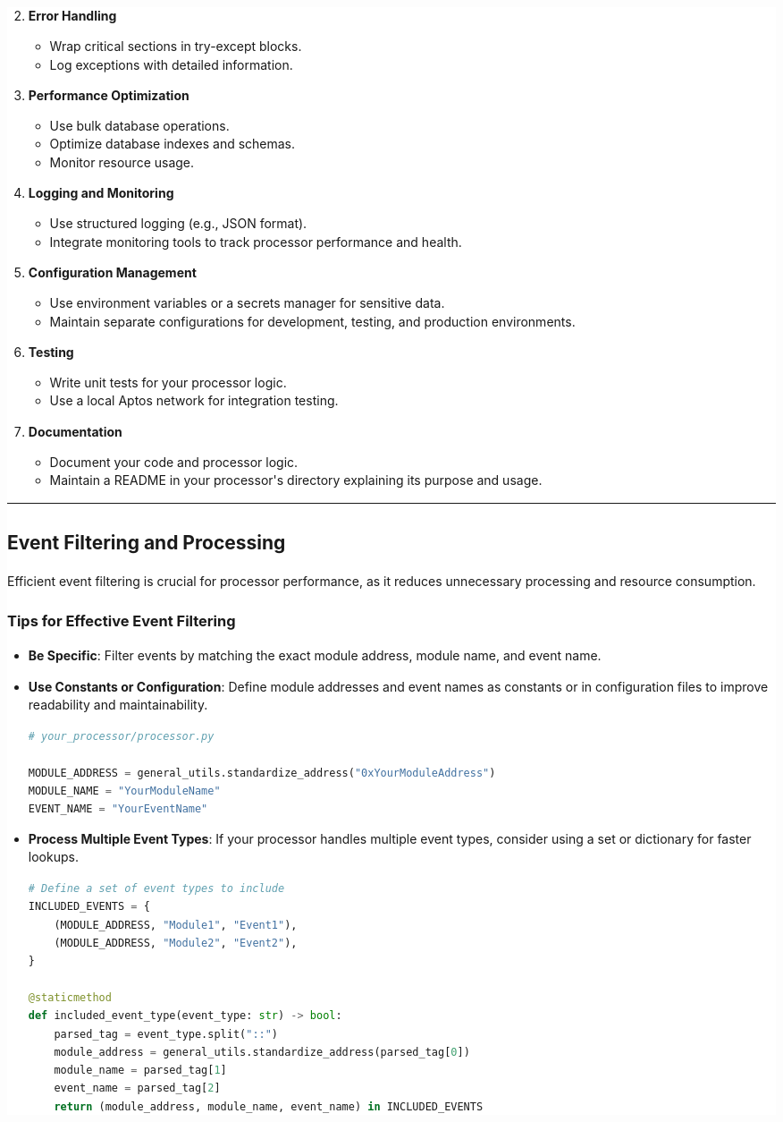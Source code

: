 2. **Error Handling**

   - Wrap critical sections in try-except blocks.
   - Log exceptions with detailed information.

3. **Performance Optimization**

   - Use bulk database operations.
   - Optimize database indexes and schemas.
   - Monitor resource usage.

4. **Logging and Monitoring**

   - Use structured logging (e.g., JSON format).
   - Integrate monitoring tools to track processor performance and health.

5. **Configuration Management**

   - Use environment variables or a secrets manager for sensitive data.
   - Maintain separate configurations for development, testing, and production environments.

6. **Testing**

   - Write unit tests for your processor logic.
   - Use a local Aptos network for integration testing.

7. **Documentation**

   - Document your code and processor logic.
   - Maintain a README in your processor's directory explaining its purpose and usage.

---

## Event Filtering and Processing

Efficient event filtering is crucial for processor performance, as it reduces unnecessary processing and resource consumption.

### Tips for Effective Event Filtering

- **Be Specific**: Filter events by matching the exact module address, module name, and event name.

- **Use Constants or Configuration**: Define module addresses and event names as constants or in configuration files to improve readability and maintainability.

  ```python
  # your_processor/processor.py

  MODULE_ADDRESS = general_utils.standardize_address("0xYourModuleAddress")
  MODULE_NAME = "YourModuleName"
  EVENT_NAME = "YourEventName"
  ```

- **Process Multiple Event Types**: If your processor handles multiple event types, consider using a set or dictionary for faster lookups.

  ```python
  # Define a set of event types to include
  INCLUDED_EVENTS = {
      (MODULE_ADDRESS, "Module1", "Event1"),
      (MODULE_ADDRESS, "Module2", "Event2"),
  }

  @staticmethod
  def included_event_type(event_type: str) -> bool:
      parsed_tag = event_type.split("::")
      module_address = general_utils.standardize_address(parsed_tag[0])
      module_name = parsed_tag[1]
      event_name = parsed_tag[2]
      return (module_address, module_name, event_name) in INCLUDED_EVENTS
  ```
